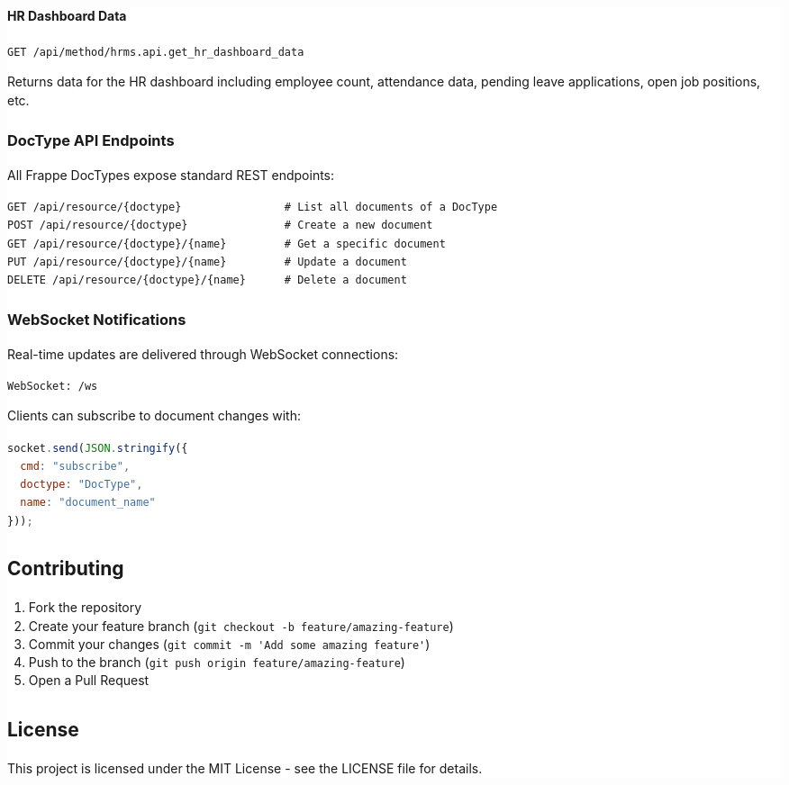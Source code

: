#### HR Dashboard Data
```
GET /api/method/hrms.api.get_hr_dashboard_data
```
Returns data for the HR dashboard including employee count, attendance data, pending leave applications, open job positions, etc.

### DocType API Endpoints

All Frappe DocTypes expose standard REST endpoints:

```
GET /api/resource/{doctype}                # List all documents of a DocType
POST /api/resource/{doctype}               # Create a new document
GET /api/resource/{doctype}/{name}         # Get a specific document
PUT /api/resource/{doctype}/{name}         # Update a document
DELETE /api/resource/{doctype}/{name}      # Delete a document
```

### WebSocket Notifications

Real-time updates are delivered through WebSocket connections:

```
WebSocket: /ws
```

Clients can subscribe to document changes with:
```javascript
socket.send(JSON.stringify({
  cmd: "subscribe",
  doctype: "DocType",
  name: "document_name"
}));
```

## Contributing

1. Fork the repository
2. Create your feature branch (`git checkout -b feature/amazing-feature`)
3. Commit your changes (`git commit -m 'Add some amazing feature'`)
4. Push to the branch (`git push origin feature/amazing-feature`)
5. Open a Pull Request

## License

This project is licensed under the MIT License - see the LICENSE file for details.
